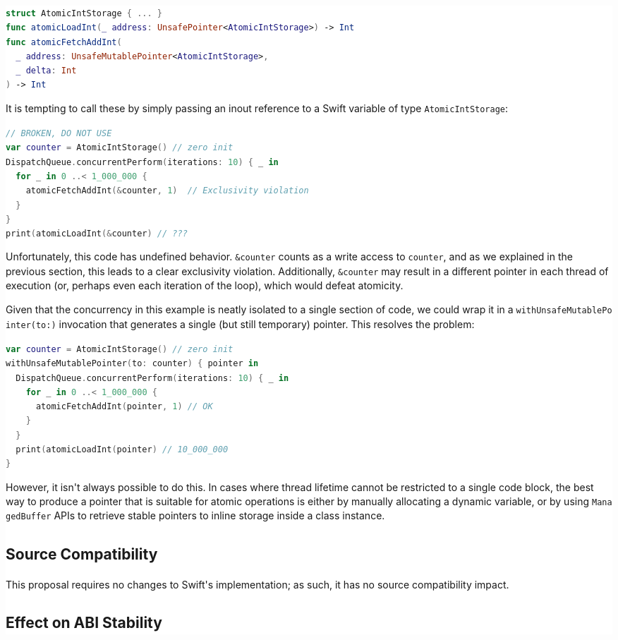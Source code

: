 ```swift
struct AtomicIntStorage { ... }
func atomicLoadInt(_ address: UnsafePointer<AtomicIntStorage>) -> Int
func atomicFetchAddInt(
  _ address: UnsafeMutablePointer<AtomicIntStorage>, 
  _ delta: Int
) -> Int
```

It is tempting to call these by simply passing an inout reference to a Swift variable of type `AtomicIntStorage`:

```swift
// BROKEN, DO NOT USE
var counter = AtomicIntStorage() // zero init
DispatchQueue.concurrentPerform(iterations: 10) { _ in
  for _ in 0 ..< 1_000_000 {
    atomicFetchAddInt(&counter, 1)  // Exclusivity violation
  }
}
print(atomicLoadInt(&counter) // ???
```

Unfortunately, this code has undefined behavior. `&counter` counts as a write access to `counter`, and as we explained in the previous section, this leads to a clear exclusivity violation. Additionally, `&counter` may result in a different pointer in each thread of execution (or, perhaps even each iteration of the loop), which would defeat atomicity.

Given that the concurrency in this example is neatly isolated to a single section of code, we could wrap it in a `withUnsafeMutablePointer(to:)` invocation that generates a single (but still temporary) pointer. This resolves the problem:

```swift
var counter = AtomicIntStorage() // zero init
withUnsafeMutablePointer(to: counter) { pointer in
  DispatchQueue.concurrentPerform(iterations: 10) { _ in
    for _ in 0 ..< 1_000_000 {
      atomicFetchAddInt(pointer, 1) // OK
    }
  }
  print(atomicLoadInt(pointer) // 10_000_000
}
```

However, it isn't always possible to do this. In cases where thread lifetime cannot be restricted to a single code block, the best way to produce a pointer that is suitable for atomic operations is either by manually allocating a dynamic variable, or by using `ManagedBuffer` APIs to retrieve stable pointers to inline storage inside a class instance.


## Source Compatibility

This proposal requires no changes to Swift's implementation; as such, it has no source compatibility impact.

## Effect on ABI Stability
